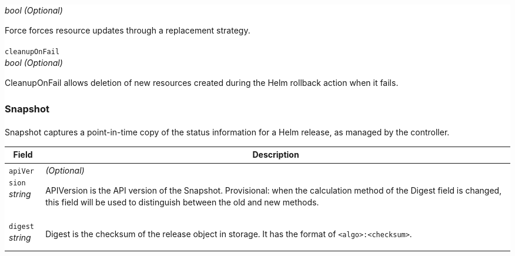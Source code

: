 <em>
bool
</em>
</td>
<td>
<em>(Optional)</em>
<p>Force forces resource updates through a replacement strategy.</p>
</td>
</tr>
<tr>
<td>
<code>cleanupOnFail</code><br>
<em>
bool
</em>
</td>
<td>
<em>(Optional)</em>
<p>CleanupOnFail allows deletion of new resources created during the Helm
rollback action when it fails.</p>
</td>
</tr>
</tbody>
</table>
</div>
</div>
<h3 id="helm.toolkit.fluxcd.io/v2.Snapshot">Snapshot
</h3>
<p>Snapshot captures a point-in-time copy of the status information for a Helm release,
as managed by the controller.</p>
<div class="md-typeset__scrollwrap">
<div class="md-typeset__table">
<table>
<thead>
<tr>
<th>Field</th>
<th>Description</th>
</tr>
</thead>
<tbody>
<tr>
<td>
<code>apiVersion</code><br>
<em>
string
</em>
</td>
<td>
<em>(Optional)</em>
<p>APIVersion is the API version of the Snapshot.
Provisional: when the calculation method of the Digest field is changed,
this field will be used to distinguish between the old and new methods.</p>
</td>
</tr>
<tr>
<td>
<code>digest</code><br>
<em>
string
</em>
</td>
<td>
<p>Digest is the checksum of the release object in storage.
It has the format of <code>&lt;algo&gt;:&lt;checksum&gt;</code>.</p>